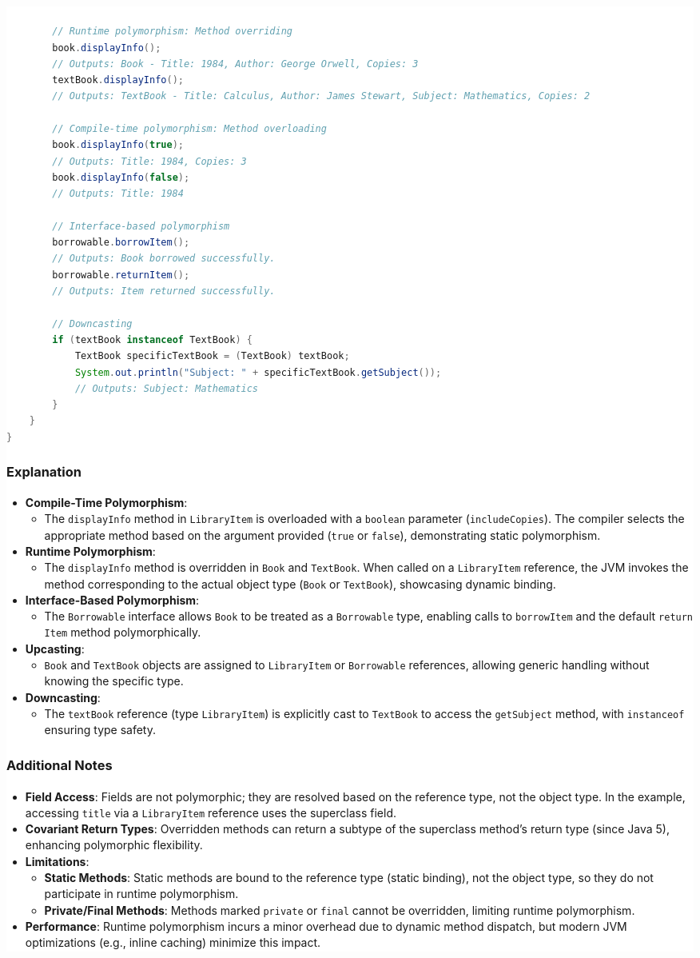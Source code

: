 ```java

        // Runtime polymorphism: Method overriding
        book.displayInfo();
        // Outputs: Book - Title: 1984, Author: George Orwell, Copies: 3
        textBook.displayInfo();
        // Outputs: TextBook - Title: Calculus, Author: James Stewart, Subject: Mathematics, Copies: 2

        // Compile-time polymorphism: Method overloading
        book.displayInfo(true);
        // Outputs: Title: 1984, Copies: 3
        book.displayInfo(false);
        // Outputs: Title: 1984

        // Interface-based polymorphism
        borrowable.borrowItem();
        // Outputs: Book borrowed successfully.
        borrowable.returnItem();
        // Outputs: Item returned successfully.

        // Downcasting
        if (textBook instanceof TextBook) {
            TextBook specificTextBook = (TextBook) textBook;
            System.out.println("Subject: " + specificTextBook.getSubject());
            // Outputs: Subject: Mathematics
        }
    }
}
```

### Explanation
- **Compile-Time Polymorphism**:
  - The `displayInfo` method in `LibraryItem` is overloaded with a `boolean` parameter (`includeCopies`). The compiler selects the appropriate method based on the argument provided (`true` or `false`), demonstrating static polymorphism.
- **Runtime Polymorphism**:
  - The `displayInfo` method is overridden in `Book` and `TextBook`. When called on a `LibraryItem` reference, the JVM invokes the method corresponding to the actual object type (`Book` or `TextBook`), showcasing dynamic binding.
- **Interface-Based Polymorphism**:
  - The `Borrowable` interface allows `Book` to be treated as a `Borrowable` type, enabling calls to `borrowItem` and the default `returnItem` method polymorphically.
- **Upcasting**:
  - `Book` and `TextBook` objects are assigned to `LibraryItem` or `Borrowable` references, allowing generic handling without knowing the specific type.
- **Downcasting**:
  - The `textBook` reference (type `LibraryItem`) is explicitly cast to `TextBook` to access the `getSubject` method, with `instanceof` ensuring type safety.

### Additional Notes
- **Field Access**: Fields are not polymorphic; they are resolved based on the reference type, not the object type. In the example, accessing `title` via a `LibraryItem` reference uses the superclass field.
- **Covariant Return Types**: Overridden methods can return a subtype of the superclass method’s return type (since Java 5), enhancing polymorphic flexibility.
- **Limitations**:
  - **Static Methods**: Static methods are bound to the reference type (static binding), not the object type, so they do not participate in runtime polymorphism.
  - **Private/Final Methods**: Methods marked `private` or `final` cannot be overridden, limiting runtime polymorphism.
- **Performance**: Runtime polymorphism incurs a minor overhead due to dynamic method dispatch, but modern JVM optimizations (e.g., inline caching) minimize this impact.